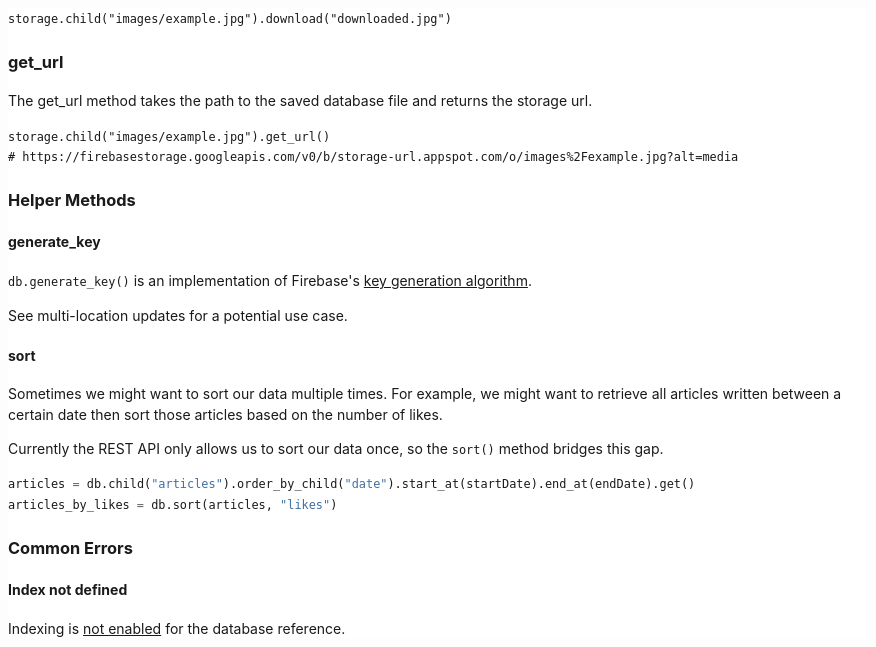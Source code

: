 ```
storage.child("images/example.jpg").download("downloaded.jpg")
```

### get_url

The get_url method takes the path to the saved database file and returns the storage url.

```
storage.child("images/example.jpg").get_url()
# https://firebasestorage.googleapis.com/v0/b/storage-url.appspot.com/o/images%2Fexample.jpg?alt=media
```

### Helper Methods

#### generate_key

```db.generate_key()``` is an implementation of Firebase's [key generation algorithm](https://www.firebase.com/blog/2015-02-11-firebase-unique-identifiers.html).

See multi-location updates for a potential use case.

#### sort

Sometimes we might want to sort our data multiple times. For example, we might want to retrieve all articles written between a
certain date then sort those articles based on the number of likes.

Currently the REST API only allows us to sort our data once, so the ```sort()``` method bridges this gap.

```python
articles = db.child("articles").order_by_child("date").start_at(startDate).end_at(endDate).get()
articles_by_likes = db.sort(articles, "likes")
```

### Common Errors

#### Index not defined

Indexing is [not enabled](https://www.firebase.com/docs/security/guide/indexing-data.html) for the database reference.
